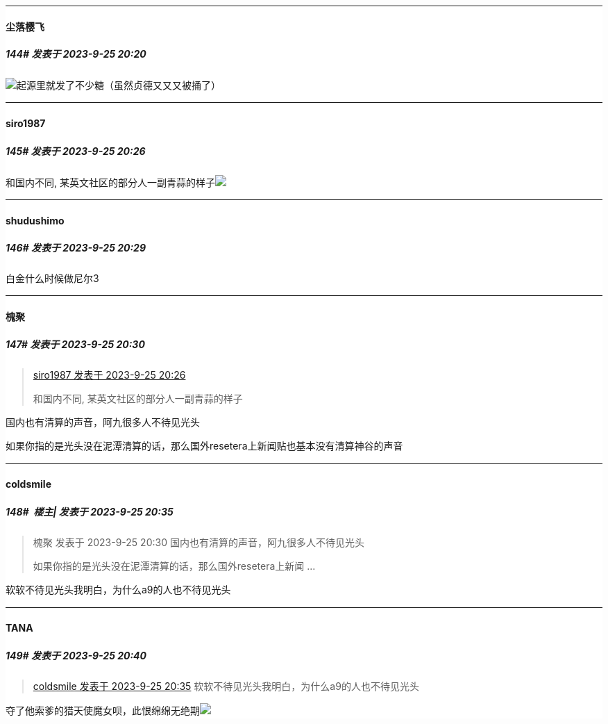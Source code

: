 
*****

####  尘落樱飞  
##### 144#       发表于 2023-9-25 20:20

<img src="https://static.saraba1st.com/image/smiley/face2017/155.png" referrerpolicy="no-referrer">起源里就发了不少糖（虽然贞德又又又被捅了）


*****

####  siro1987  
##### 145#       发表于 2023-9-25 20:26

和国内不同, 某英文社区的部分人一副青蒜的样子<img src="https://static.saraba1st.com/image/smiley/face2017/004.gif" referrerpolicy="no-referrer">

*****

####  shudushimo  
##### 146#       发表于 2023-9-25 20:29

白金什么时候做尼尔3

*****

####  槐聚  
##### 147#       发表于 2023-9-25 20:30

<blockquote><a href="httphttps://bbs.saraba1st.com/2b/forum.php?mod=redirect&amp;goto=findpost&amp;pid=62527486&amp;ptid=2154283" target="_blank">siro1987 发表于 2023-9-25 20:26</a>

和国内不同, 某英文社区的部分人一副青蒜的样子</blockquote>
国内也有清算的声音，阿九很多人不待见光头

如果你指的是光头没在泥潭清算的话，那么国外resetera上新闻贴也基本没有清算神谷的声音


*****

####  coldsmile  
##### 148#         楼主| 发表于 2023-9-25 20:35

<blockquote>槐聚 发表于 2023-9-25 20:30
国内也有清算的声音，阿九很多人不待见光头

如果你指的是光头没在泥潭清算的话，那么国外resetera上新闻 ...</blockquote>
软软不待见光头我明白，为什么a9的人也不待见光头

*****

####  TANA  
##### 149#       发表于 2023-9-25 20:40

<blockquote><a href="httphttps://bbs.saraba1st.com/2b/forum.php?mod=redirect&amp;goto=findpost&amp;pid=62527570&amp;ptid=2154283" target="_blank">coldsmile 发表于 2023-9-25 20:35</a>
软软不待见光头我明白，为什么a9的人也不待见光头</blockquote>
夺了他索爹的猎天使魔女呗，此恨绵绵无绝期<img src="https://static.saraba1st.com/image/smiley/face2017/048.png" referrerpolicy="no-referrer">
